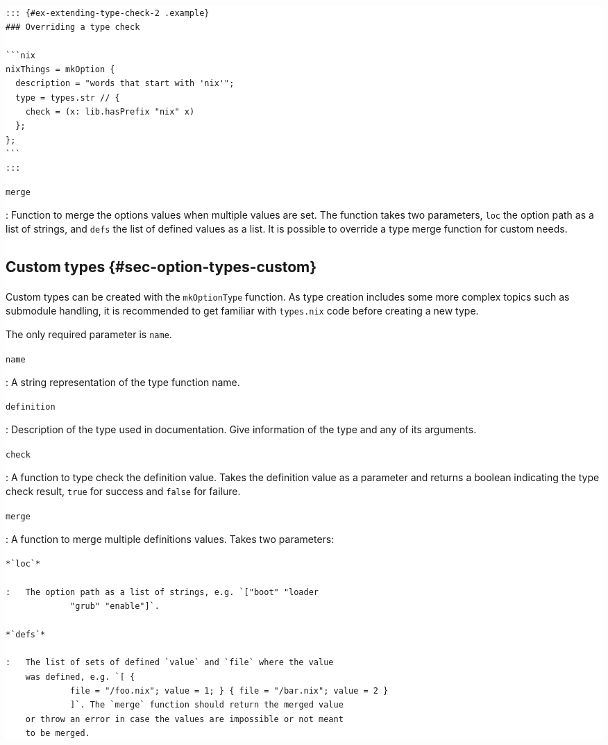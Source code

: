     ::: {#ex-extending-type-check-2 .example}
    ### Overriding a type check

    ```nix
    nixThings = mkOption {
      description = "words that start with 'nix'";
      type = types.str // {
        check = (x: lib.hasPrefix "nix" x)
      };
    };
    ```
    :::

`merge`

:   Function to merge the options values when multiple values are set.
    The function takes two parameters, `loc` the option path as a list
    of strings, and `defs` the list of defined values as a list. It is
    possible to override a type merge function for custom needs.

## Custom types {#sec-option-types-custom}

Custom types can be created with the `mkOptionType` function. As type
creation includes some more complex topics such as submodule handling,
it is recommended to get familiar with `types.nix` code before creating
a new type.

The only required parameter is `name`.

`name`

:   A string representation of the type function name.

`definition`

:   Description of the type used in documentation. Give information of
    the type and any of its arguments.

`check`

:   A function to type check the definition value. Takes the definition
    value as a parameter and returns a boolean indicating the type check
    result, `true` for success and `false` for failure.

`merge`

:   A function to merge multiple definitions values. Takes two
    parameters:

    *`loc`*

    :   The option path as a list of strings, e.g. `["boot" "loader
                 "grub" "enable"]`.

    *`defs`*

    :   The list of sets of defined `value` and `file` where the value
        was defined, e.g. `[ {
                 file = "/foo.nix"; value = 1; } { file = "/bar.nix"; value = 2 }
                 ]`. The `merge` function should return the merged value
        or throw an error in case the values are impossible or not meant
        to be merged.
